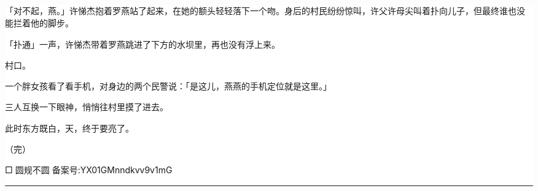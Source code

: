  <p>「对不起，燕。」许悌杰抱着罗燕站了起来，在她的额头轻轻落下一个吻。身后的村民纷纷惊叫，许父许母尖叫着扑向儿子，但最终谁也没能拦着他的脚步。</p>
 <p>「扑通」一声，许悌杰带着罗燕跳进了下方的水坝里，再也没有浮上来。</p>
 <p>村口。</p>
 <p>一个胖女孩看了看手机，对身边的两个民警说：「是这儿，燕燕的手机定位就是这里。」</p>
 <p>三人互换一下眼神，悄悄往村里摸了进去。</p>
 <p>此时东方既白，天，终于要亮了。</p>
 <p>（完）</p>
 <p>□ 圆规不圆&nbsp;备案号:YX01GMnndkvv9v1mG</p>
 <hr>
</div>
